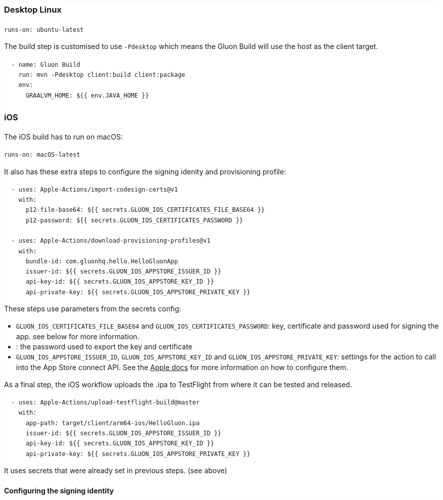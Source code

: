 
### Desktop Linux

    runs-on: ubuntu-latest

The build step is customised to use `-Pdesktop` which means the Gluon Build will use the host as the client target. 

      - name: Gluon Build
        run: mvn -Pdesktop client:build client:package
        env:
          GRAALVM_HOME: ${{ env.JAVA_HOME }}
          
          
### iOS

The iOS build has to run on macOS:

    runs-on: macOS-latest

It also has these extra steps to configure the signing idenity and provisioning profile:

      - uses: Apple-Actions/import-codesign-certs@v1
        with:
          p12-file-base64: ${{ secrets.GLUON_IOS_CERTIFICATES_FILE_BASE64 }}
          p12-password: ${{ secrets.GLUON_IOS_CERTIFICATES_PASSWORD }}

      - uses: Apple-Actions/download-provisioning-profiles@v1
        with:
          bundle-id: com.gluonhq.hello.HelloGluonApp
          issuer-id: ${{ secrets.GLUON_IOS_APPSTORE_ISSUER_ID }}
          api-key-id: ${{ secrets.GLUON_IOS_APPSTORE_KEY_ID }}
          api-private-key: ${{ secrets.GLUON_IOS_APPSTORE_PRIVATE_KEY }}

These steps use parameters from the secrets config:
* `GLUON_IOS_CERTIFICATES_FILE_BASE64` and `GLUON_IOS_CERTIFICATES_PASSWORD`: key, certificate and password used for signing the app. see below for more information.
* : the password used to export the key and certificate
* `GLUON_IOS_APPSTORE_ISSUER_ID`, `GLUON_IOS_APPSTORE_KEY_ID` and `GLUON_IOS_APPSTORE_PRIVATE_KEY`: settings for the action to call into the App Store connect API. See the [Apple docs](https://developer.apple.com/documentation/appstoreconnectapi/creating_api_keys_for_app_store_connect_api) for more information on how to configure them.

As a final step, the iOS workflow uploads the .ipa to TestFlight from where it can be tested and released.

      - uses: Apple-Actions/upload-testflight-build@master
        with:
          app-path: target/client/arm64-ios/HelloGluon.ipa
          issuer-id: ${{ secrets.GLUON_IOS_APPSTORE_ISSUER_ID }}
          api-key-id: ${{ secrets.GLUON_IOS_APPSTORE_KEY_ID }}
          api-private-key: ${{ secrets.GLUON_IOS_APPSTORE_PRIVATE_KEY }}
          
It uses secrets that were already set in previous steps. (see above)          

#### Configuring the signing identity
